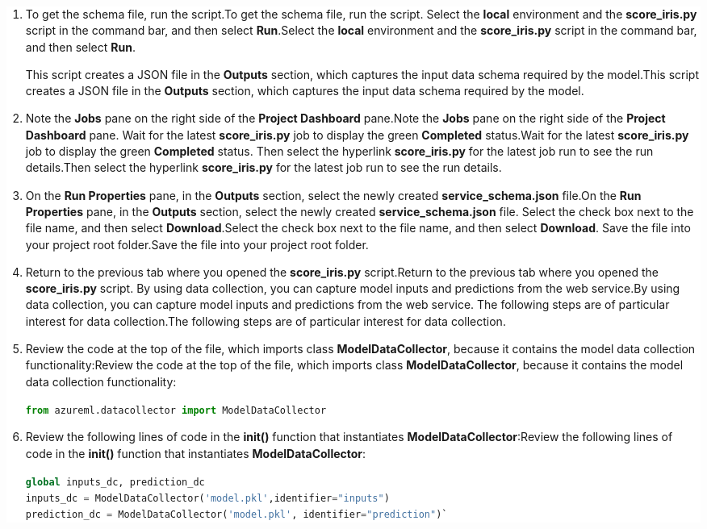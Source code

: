 1. <span data-ttu-id="a9cbd-163">To get the schema file, run the script.</span><span class="sxs-lookup"><span data-stu-id="a9cbd-163">To get the schema file, run the script.</span></span> <span data-ttu-id="a9cbd-164">Select the **local** environment and the **score_iris.py** script in the command bar, and then select **Run**.</span><span class="sxs-lookup"><span data-stu-id="a9cbd-164">Select the **local** environment and the **score_iris.py** script in the command bar, and then select **Run**.</span></span> 

   <span data-ttu-id="a9cbd-165">This script creates a JSON file in the **Outputs** section, which captures the input data schema required by the model.</span><span class="sxs-lookup"><span data-stu-id="a9cbd-165">This script creates a JSON file in the **Outputs** section, which captures the input data schema required by the model.</span></span>

1. <span data-ttu-id="a9cbd-166">Note the **Jobs** pane on the right side of the **Project Dashboard** pane.</span><span class="sxs-lookup"><span data-stu-id="a9cbd-166">Note the **Jobs** pane on the right side of the **Project Dashboard** pane.</span></span> <span data-ttu-id="a9cbd-167">Wait for the latest **score_iris.py** job to display the green **Completed** status.</span><span class="sxs-lookup"><span data-stu-id="a9cbd-167">Wait for the latest **score_iris.py** job to display the green **Completed** status.</span></span> <span data-ttu-id="a9cbd-168">Then select the hyperlink **score_iris.py** for the latest job run to see the run details.</span><span class="sxs-lookup"><span data-stu-id="a9cbd-168">Then select the hyperlink **score_iris.py** for the latest job run to see the run details.</span></span> 

1. <span data-ttu-id="a9cbd-169">On the **Run Properties** pane, in the **Outputs** section, select the newly created **service_schema.json** file.</span><span class="sxs-lookup"><span data-stu-id="a9cbd-169">On the **Run Properties** pane, in the **Outputs** section, select the newly created **service_schema.json** file.</span></span> <span data-ttu-id="a9cbd-170">Select the check box next to the file name, and then select **Download**.</span><span class="sxs-lookup"><span data-stu-id="a9cbd-170">Select the check box next to the file name, and then select **Download**.</span></span> <span data-ttu-id="a9cbd-171">Save the file into your project root folder.</span><span class="sxs-lookup"><span data-stu-id="a9cbd-171">Save the file into your project root folder.</span></span>

1. <span data-ttu-id="a9cbd-172">Return to the previous tab where you opened the **score_iris.py** script.</span><span class="sxs-lookup"><span data-stu-id="a9cbd-172">Return to the previous tab where you opened the **score_iris.py** script.</span></span> <span data-ttu-id="a9cbd-173">By using data collection, you can capture model inputs and predictions from the web service.</span><span class="sxs-lookup"><span data-stu-id="a9cbd-173">By using data collection, you can capture model inputs and predictions from the web service.</span></span> <span data-ttu-id="a9cbd-174">The following steps are of particular interest for data collection.</span><span class="sxs-lookup"><span data-stu-id="a9cbd-174">The following steps are of particular interest for data collection.</span></span>

1. <span data-ttu-id="a9cbd-175">Review the code at the top of the file, which imports class **ModelDataCollector**, because it contains the model data collection functionality:</span><span class="sxs-lookup"><span data-stu-id="a9cbd-175">Review the code at the top of the file, which imports class **ModelDataCollector**, because it contains the model data collection functionality:</span></span>

   ```python
   from azureml.datacollector import ModelDataCollector
   ```

1. <span data-ttu-id="a9cbd-176">Review the following lines of code in the **init()** function that instantiates **ModelDataCollector**:</span><span class="sxs-lookup"><span data-stu-id="a9cbd-176">Review the following lines of code in the **init()** function that instantiates **ModelDataCollector**:</span></span>

    ```python
    global inputs_dc, prediction_dc
    inputs_dc = ModelDataCollector('model.pkl',identifier="inputs")
    prediction_dc = ModelDataCollector('model.pkl', identifier="prediction")`
    ```
